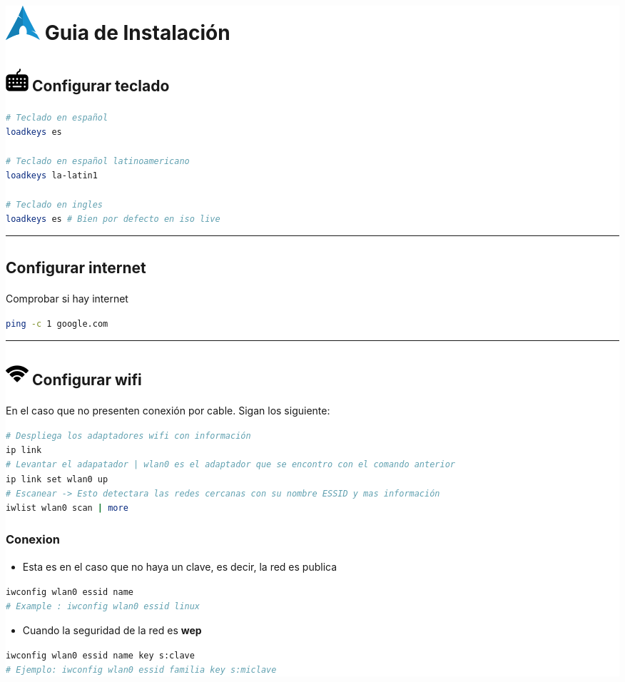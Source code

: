 # ![Logo-Arch](assets/logo.png) Guia de Instalación

## ![Teclado-logo](assets/keyboard.png) Configurar teclado

```sh
# Teclado en español
loadkeys es

# Teclado en español latinoamericano
loadkeys la-latin1

# Teclado en ingles
loadkeys es # Bien por defecto en iso live
```

---

## Configurar internet
Comprobar si hay internet

```sh
ping -c 1 google.com
```

---

## ![wifi-logo](assets/wifi.png) Configurar wifi
En el caso que no presenten conexión por cable. Sigan los siguiente:
```sh
# Despliega los adaptadores wifi con información
ip link
# Levantar el adapatador | wlan0 es el adaptador que se encontro con el comando anterior
ip link set wlan0 up
# Escanear -> Esto detectara las redes cercanas con su nombre ESSID y mas información
iwlist wlan0 scan | more
```

### Conexion

- Esta es en el caso que no haya un clave, es decir, la red es publica
```sh
iwconfig wlan0 essid name
# Example : iwconfig wlan0 essid linux
```

- Cuando la seguridad de la red es **wep**
```sh
iwconfig wlan0 essid name key s:clave
# Ejemplo: iwconfig wlan0 essid familia key s:miclave
```
